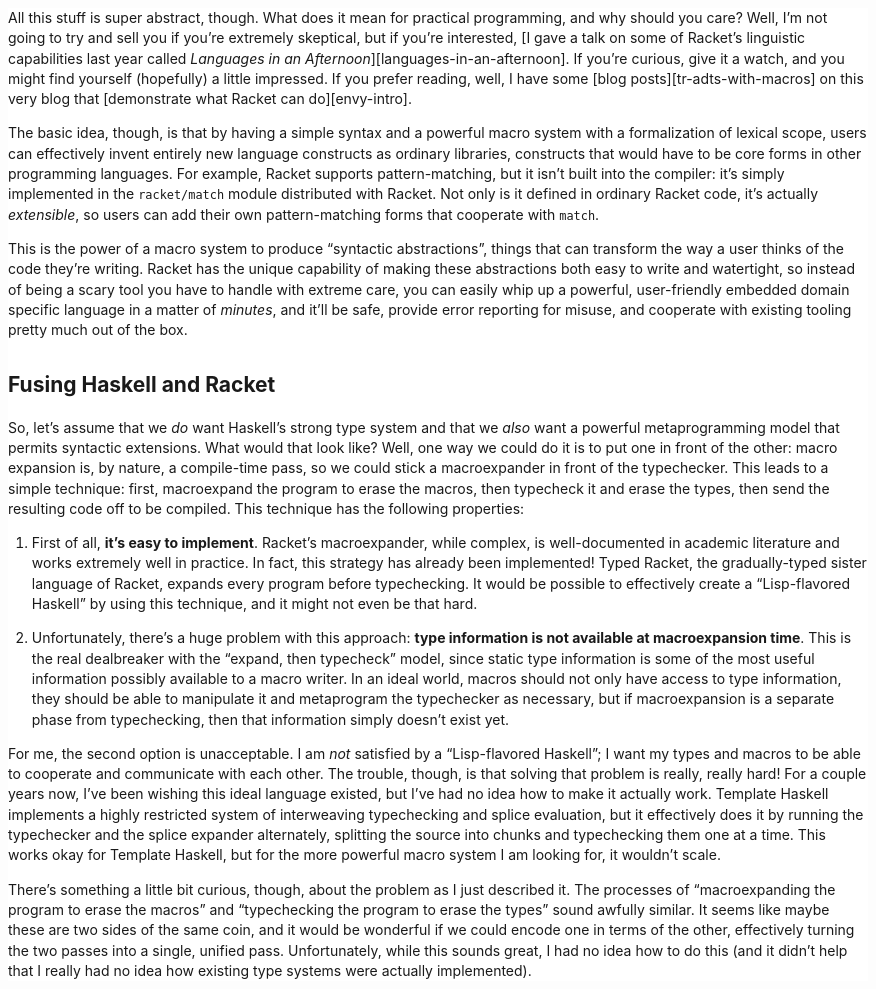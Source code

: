 All this stuff is super abstract, though. What does it mean for practical programming, and why should you care? Well, I’m not going to try and sell you if you’re extremely skeptical, but if you’re interested, [I gave a talk on some of Racket’s linguistic capabilities last year called *Languages in an Afternoon*][languages-in-an-afternoon]. If you’re curious, give it a watch, and you might find yourself (hopefully) a little impressed. If you prefer reading, well, I have some [blog posts][tr-adts-with-macros] on this very blog that [demonstrate what Racket can do][envy-intro].

The basic idea, though, is that by having a simple syntax and a powerful macro system with a formalization of lexical scope, users can effectively invent entirely new language constructs as ordinary libraries, constructs that would have to be core forms in other programming languages. For example, Racket supports pattern-matching, but it isn’t built into the compiler: it’s simply implemented in the `racket/match` module distributed with Racket. Not only is it defined in ordinary Racket code, it’s actually *extensible*, so users can add their own pattern-matching forms that cooperate with `match`.

This is the power of a macro system to produce “syntactic abstractions”, things that can transform the way a user thinks of the code they’re writing. Racket has the unique capability of making these abstractions both easy to write and watertight, so instead of being a scary tool you have to handle with extreme care, you can easily whip up a powerful, user-friendly embedded domain specific language in a matter of *minutes*, and it’ll be safe, provide error reporting for misuse, and cooperate with existing tooling pretty much out of the box.

## Fusing Haskell and Racket

So, let’s assume that we *do* want Haskell’s strong type system and that we *also* want a powerful metaprogramming model that permits syntactic extensions. What would that look like? Well, one way we could do it is to put one in front of the other: macro expansion is, by nature, a compile-time pass, so we could stick a macroexpander in front of the typechecker. This leads to a simple technique: first, macroexpand the program to erase the macros, then typecheck it and erase the types, then send the resulting code off to be compiled. This technique has the following properties:

  1. First of all, **it’s easy to implement**. Racket’s macroexpander, while complex, is well-documented in academic literature and works extremely well in practice. In fact, this strategy has already been implemented! Typed Racket, the gradually-typed sister language of Racket, expands every program before typechecking. It would be possible to effectively create a “Lisp-flavored Haskell” by using this technique, and it might not even be that hard.

  2. Unfortunately, there’s a huge problem with this approach: **type information is not available at macroexpansion time**. This is the real dealbreaker with the “expand, then typecheck” model, since static type information is some of the most useful information possibly available to a macro writer. In an ideal world, macros should not only have access to type information, they should be able to manipulate it and metaprogram the typechecker as necessary, but if macroexpansion is a separate phase from typechecking, then that information simply doesn’t exist yet.

For me, the second option is unacceptable. I am *not* satisfied by a “Lisp-flavored Haskell”; I want my types and macros to be able to cooperate and communicate with each other. The trouble, though, is that solving that problem is really, really hard! For a couple years now, I’ve been wishing this ideal language existed, but I’ve had no idea how to make it actually work. Template Haskell implements a highly restricted system of interweaving typechecking and splice evaluation, but it effectively does it by running the typechecker and the splice expander alternately, splitting the source into chunks and typechecking them one at a time. This works okay for Template Haskell, but for the more powerful macro system I am looking for, it wouldn’t scale.

There’s something a little bit curious, though, about the problem as I just described it. The processes of “macroexpanding the program to erase the macros” and “typechecking the program to erase the types” sound awfully similar. It seems like maybe these are two sides of the same coin, and it would be wonderful if we could encode one in terms of the other, effectively turning the two passes into a single, unified pass. Unfortunately, while this sounds great, I had no idea how to do this (and it didn’t help that I really had no idea how existing type systems were actually implemented).


[^1]: Note that most of the Rascal code in this blog post probably doesn’t actually work on the current Rascal implementation. Pretty much all of it can be implemented in the current implementation, the syntax just isn’t quite as nice yet.
[envy-intro]: /blog/2015/08/30/managing-application-configuration-with-envy/
[languages-in-an-afternoon]: https://www.youtube.com/watch?v=TfehOLha-18
[mpj]: https://web.cecs.pdx.edu/~mpj/
[racket-manifesto]: http://www.ccs.neu.edu/home/matthias/manifesto/
[rascal]: https://github.com/lexi-lambda/hackett
[rascal-is-hackett]: /blog/2017/01/05/rascal-is-now-hackett-plus-some-answers-to-questions/
[rascal-monad]: https://github.com/lexi-lambda/hackett/blob/87d001a82c86fb66544d25c37ffba9be1ac63464/rascal-lib/rascal/monad.rkt#L48-L58
[servant]: http://hackage.haskell.org/package/servant
[stephen-diehl]: http://www.stephendiehl.com
[thih]: https://web.cecs.pdx.edu/~mpj/thih/
[tr-adts-with-macros]: /blog/2015/12/21/adts-in-typed-racket-with-macros/
[types-as-macros]: http://www.ccs.neu.edu/home/stchang/popl2017/
[wyah]: http://dev.stephendiehl.com/fun/